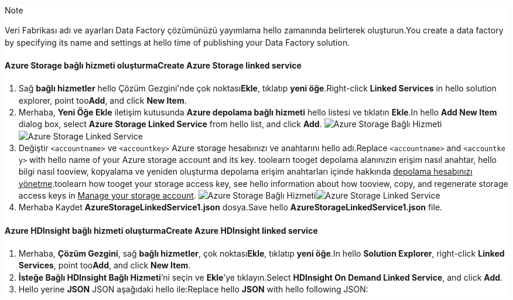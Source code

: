 > [!NOTE]
> <span data-ttu-id="e658c-168">Veri Fabrikası adı ve ayarları Data Factory çözümünüzü yayımlama hello zamanında belirterek oluşturun.</span><span class="sxs-lookup"><span data-stu-id="e658c-168">You create a data factory by specifying its name and settings at hello time of publishing your Data Factory solution.</span></span>

#### <a name="create-azure-storage-linked-service"></a><span data-ttu-id="e658c-169">Azure Storage bağlı hizmeti oluşturma</span><span class="sxs-lookup"><span data-stu-id="e658c-169">Create Azure Storage linked service</span></span>
1. <span data-ttu-id="e658c-170">Sağ **bağlı hizmetler** hello Çözüm Gezgini'nde çok noktası**Ekle**, tıklatıp **yeni öğe**.</span><span class="sxs-lookup"><span data-stu-id="e658c-170">Right-click **Linked Services** in hello solution explorer, point too**Add**, and click **New Item**.</span></span>      
2. <span data-ttu-id="e658c-171">Merhaba, **Yeni Öğe Ekle** iletişim kutusunda **Azure depolama bağlı hizmeti** hello listesi ve tıklatın **Ekle**.</span><span class="sxs-lookup"><span data-stu-id="e658c-171">In hello **Add New Item** dialog box, select **Azure Storage Linked Service** from hello list, and click **Add**.</span></span>
    <span data-ttu-id="e658c-172">![Azure Storage Bağlı Hizmeti](./media/data-factory-build-your-first-pipeline-using-vs/new-azure-storage-linked-service.png)</span><span class="sxs-lookup"><span data-stu-id="e658c-172">![Azure Storage Linked Service](./media/data-factory-build-your-first-pipeline-using-vs/new-azure-storage-linked-service.png)</span></span>
3. <span data-ttu-id="e658c-173">Değiştir `<accountname>` ve `<accountkey>` Azure storage hesabınızı ve anahtarını hello adı.</span><span class="sxs-lookup"><span data-stu-id="e658c-173">Replace `<accountname>` and `<accountkey>` with hello name of your Azure storage account and its key.</span></span> <span data-ttu-id="e658c-174">toolearn tooget depolama alanınızın erişim nasıl anahtar, hello bilgi nasıl tooview, kopyalama ve yeniden oluşturma depolama erişim anahtarları içinde hakkında [depolama hesabınızı yönetme](../storage/common/storage-create-storage-account.md#manage-your-storage-account).</span><span class="sxs-lookup"><span data-stu-id="e658c-174">toolearn how tooget your storage access key, see hello information about how tooview, copy, and regenerate storage access keys in [Manage your storage account](../storage/common/storage-create-storage-account.md#manage-your-storage-account).</span></span>
    <span data-ttu-id="e658c-175">![Azure Storage Bağlı Hizmeti](./media/data-factory-build-your-first-pipeline-using-vs/azure-storage-linked-service.png)</span><span class="sxs-lookup"><span data-stu-id="e658c-175">![Azure Storage Linked Service](./media/data-factory-build-your-first-pipeline-using-vs/azure-storage-linked-service.png)</span></span>
4. <span data-ttu-id="e658c-176">Merhaba Kaydet **AzureStorageLinkedService1.json** dosya.</span><span class="sxs-lookup"><span data-stu-id="e658c-176">Save hello **AzureStorageLinkedService1.json** file.</span></span>

#### <a name="create-azure-hdinsight-linked-service"></a><span data-ttu-id="e658c-177">Azure HDInsight bağlı hizmeti oluşturma</span><span class="sxs-lookup"><span data-stu-id="e658c-177">Create Azure HDInsight linked service</span></span>
1. <span data-ttu-id="e658c-178">Merhaba, **Çözüm Gezgini**, sağ **bağlı hizmetler**, çok noktası**Ekle**, tıklatıp **yeni öğe**.</span><span class="sxs-lookup"><span data-stu-id="e658c-178">In hello **Solution Explorer**, right-click **Linked Services**, point too**Add**, and click **New Item**.</span></span>
2. <span data-ttu-id="e658c-179">**İsteğe Bağlı HDInsight Bağlı Hizmeti**’ni seçin ve **Ekle**’ye tıklayın.</span><span class="sxs-lookup"><span data-stu-id="e658c-179">Select **HDInsight On Demand Linked Service**, and click **Add**.</span></span>
3. <span data-ttu-id="e658c-180">Hello yerine **JSON** JSON aşağıdaki hello ile:</span><span class="sxs-lookup"><span data-stu-id="e658c-180">Replace hello **JSON** with hello following JSON:</span></span>
